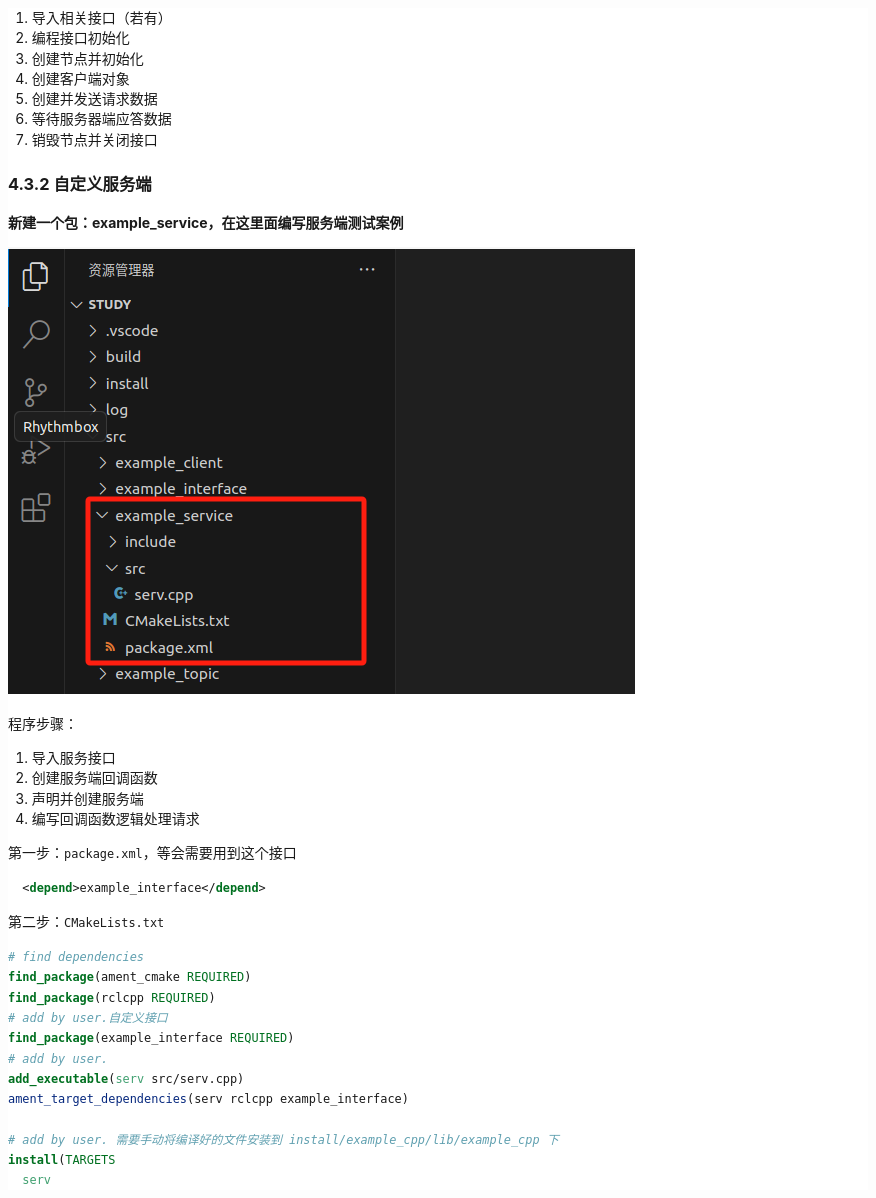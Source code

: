 1. 导入相关接口（若有）
2. 编程接口初始化
3. 创建节点并初始化
4. 创建客户端对象
5. 创建并发送请求数据
6. 等待服务器端应答数据
7. 销毁节点并关闭接口



### 4.3.2 自定义服务端

**新建一个包：example_service，在这里面编写服务端测试案例**

![目录案例](./ros2/service目录.jpg)

程序步骤：

1. 导入服务接口
2. 创建服务端回调函数
3. 声明并创建服务端
4. 编写回调函数逻辑处理请求



第一步：`package.xml`，等会需要用到这个接口

~~~ xml
  <depend>example_interface</depend>
~~~

第二步：`CMakeLists.txt`

~~~ cmake
# find dependencies
find_package(ament_cmake REQUIRED)
find_package(rclcpp REQUIRED)
# add by user.自定义接口
find_package(example_interface REQUIRED)
# add by user.
add_executable(serv src/serv.cpp)
ament_target_dependencies(serv rclcpp example_interface)

# add by user. 需要手动将编译好的文件安装到 install/example_cpp/lib/example_cpp 下
install(TARGETS
  serv
~~~